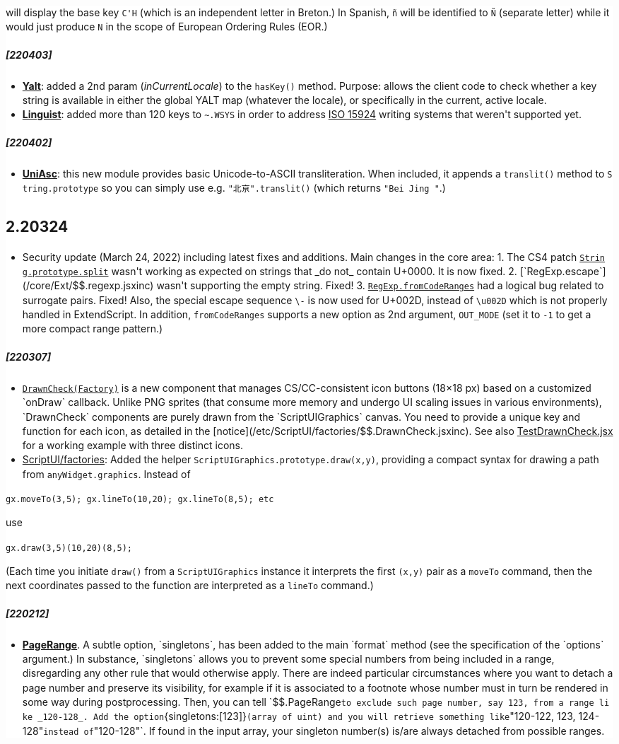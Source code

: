    will display the base key `C'H` (which is an independent letter in Breton.) In Spanish, `ñ` will be identified to `Ñ` (separate letter) while it would just produce `N` in the scope of European Ordering Rules (EOR.)

##### [220403]
   - [**Yalt**](/etc/$$.Yalt.jsxlib): added a 2nd param (_inCurrentLocale_) to the `hasKey()` method. Purpose: allows the client code to check whether a key string is available in either the global YALT map (whatever the locale), or specifically in the current, active locale.
   - [**Linguist**](/etc/$$.Linguist.jsxlib): added more than 120 keys to `~.WSYS` in order to address [ISO 15924](https://en.wikipedia.org/wiki/ISO_15924) writing systems that weren't supported yet.

##### [220402]
   - [**UniAsc**](/etc/$$.UniAsc.jsxlib): this new module provides basic Unicode-to-ASCII transliteration. When included, it appends a `translit()` method to `String.prototype` so you can simply use e.g. `"北亰".translit()` (which returns `"Bei Jing "`.)

## 2.20324

- Security update (March 24, 2022) including latest fixes and additions. Main changes in the core area: 1. The CS4 patch [`String.prototype.split`](/core/Ext/$$.string.jsxinc) wasn't working as expected on strings that _do not_ contain U+0000. It is now fixed. 2. [`RegExp.escape`](/core/Ext/$$.regexp.jsxinc) wasn't supporting the empty string. Fixed! 3. [`RegExp.fromCodeRanges`](/core/Ext/$$.regexp.jsxinc) had a logical bug related to surrogate pairs. Fixed! Also, the special escape sequence `\-` is now used for U+002D, instead of `\u002D` which is not properly handled in ExtendScript. In addition, `fromCodeRanges` supports a new option as 2nd argument, `OUT_MODE` (set it to `-1` to get a more compact range pattern.)

##### [220307]
   - [`DrawnCheck(Factory)`](/etc/ScriptUI/factories/$$.DrawnCheck.jsxinc) is a new component that manages CS/CC-consistent icon buttons (18×18 px) based on a customized `onDraw` callback. Unlike PNG sprites (that consume more memory and undergo UI scaling issues in various environments), `DrawnCheck` components are purely drawn from the `ScriptUIGraphics` canvas. You need to provide a unique key and function for each icon, as detailed in the [notice](/etc/ScriptUI/factories/$$.DrawnCheck.jsxinc). See also [TestDrawnCheck.jsx](/tests/SuiFactories/TestDrawnCheck.jsx) for a working example with three distinct icons.
   - [ScriptUI/factories](/etc/ScriptUI/$$.factories.jsxinc): Added the helper `ScriptUIGraphics.prototype.draw(x,y)`, providing a compact syntax for drawing a path from `anyWidget.graphics`. Instead of

    gx.moveTo(3,5); gx.lineTo(10,20); gx.lineTo(8,5); etc

   use

    gx.draw(3,5)(10,20)(8,5);
	
   (Each time you initiate `draw()` from a `ScriptUIGraphics` instance it interprets the first `(x,y)` pair as a `moveTo` command, then the next coordinates passed to the function are interpreted as a `lineTo` command.)

##### [220212]
   - [**PageRange**](/etc/$$.PageRange.jsxlib). A subtle option, `singletons`, has been added to the main `format` method (see the specification of the `options` argument.) In substance, `singletons` allows you to prevent some special numbers from being included in a range, disregarding any other rule that would otherwise apply. There are indeed particular circumstances where you want to detach a page number and preserve its visibility, for example if it is associated to a footnote whose number must in turn be rendered in some way during postprocessing. Then, you can tell `$$.PageRange` to exclude such page number, say 123, from a range like _120-128_. Add the option `{singletons:[123]}` (array of uint) and you will retrieve something like `"120-122, 123, 124-128"` instead of `"120-128"`. If found in the input array, your singleton number(s) is/are always detached from possible ranges.
     